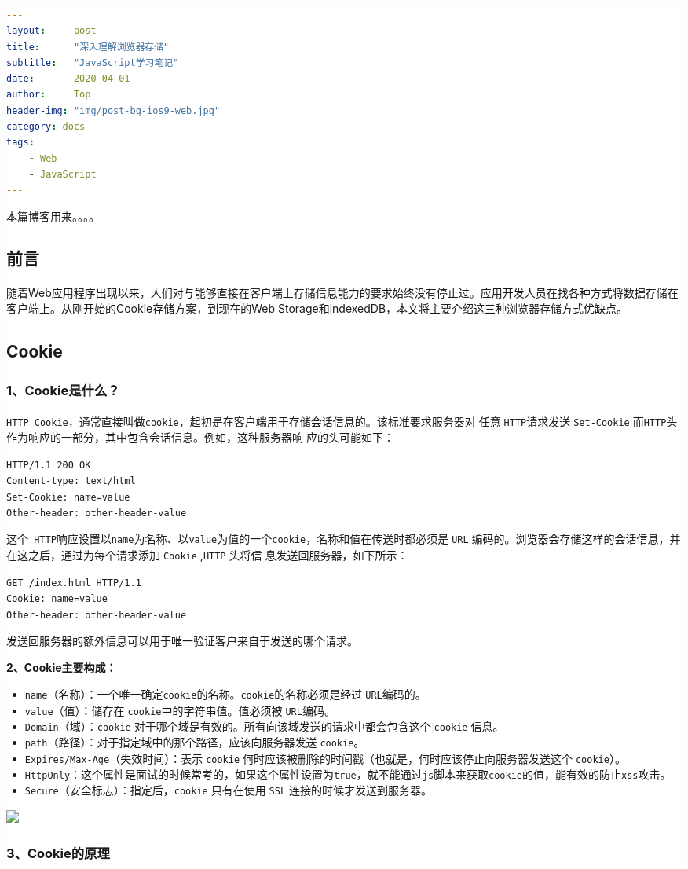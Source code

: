 ```yaml
---
layout:     post
title:      "深入理解浏览器存储"
subtitle:   "JavaScript学习笔记"
date:       2020-04-01
author:     Top
header-img: "img/post-bg-ios9-web.jpg"
category: docs
tags:
    - Web
    - JavaScript
---
```

本篇博客用来。。。。

## 前言
随着Web应用程序出现以来，人们对与能够直接在客户端上存储信息能力的要求始终没有停止过。应用开发人员在找各种方式将数据存储在客户端上。从刚开始的Cookie存储方案，到现在的Web Storage和indexedDB，本文将主要介绍这三种浏览器存储方式优缺点。
## Cookie

### 1、Cookie是什么？
`HTTP Cookie`，通常直接叫做`cookie`，起初是在客户端用于存储会话信息的。该标准要求服务器对 任意 `HTTP`请求发送 `Set-Cookie` 而`HTTP`头作为响应的一部分，其中包含会话信息。例如，这种服务器响 应的头可能如下： 

```
HTTP/1.1 200 OK 
Content-type: text/html 
Set-Cookie: name=value 
Other-header: other-header-value 
```
 这个` HTTP`响应设置以`name`为名称、以`value`为值的一个`cookie`，名称和值在传送时都必须是 `URL` 编码的。浏览器会存储这样的会话信息，并在这之后，通过为每个请求添加 `Cookie` ,`HTTP` 头将信 息发送回服务器，如下所示： 
 
```
GET /index.html HTTP/1.1 
Cookie: name=value 
Other-header: other-header-value 
```
 发送回服务器的额外信息可以用于唯一验证客户来自于发送的哪个请求。  
 
**2、Cookie主要构成：**
-  `name`（名称）：一个唯一确定`cookie`的名称。`cookie`的名称必须是经过 `URL`编码的。
-  `value`（值）：储存在 `cookie`中的字符串值。值必须被 `URL`编码。
-  `Domain`（域）：`cookie` 对于哪个域是有效的。所有向该域发送的请求中都会包含这个 `cookie` 信息。
- `path`（路径）：对于指定域中的那个路径，应该向服务器发送 `cookie`。
- `Expires/Max-Age`（失效时间）：表示 `cookie` 何时应该被删除的时间戳（也就是，何时应该停止向服务器发送这个 `cookie`）。
- `HttpOnly`：这个属性是面试的时候常考的，如果这个属性设置为`true`，就不能通过`js`脚本来获取`cookie`的值，能有效的防止`xss`攻击。
- `Secure`（安全标志）：指定后，`cookie` 只有在使用 `SSL` 连接的时候才发送到服务器。


![](https://user-gold-cdn.xitu.io/2019/12/23/16f3185c7d9314ba?w=1179&h=295&f=png&s=42322)
 ### 3、Cookie的原理
 